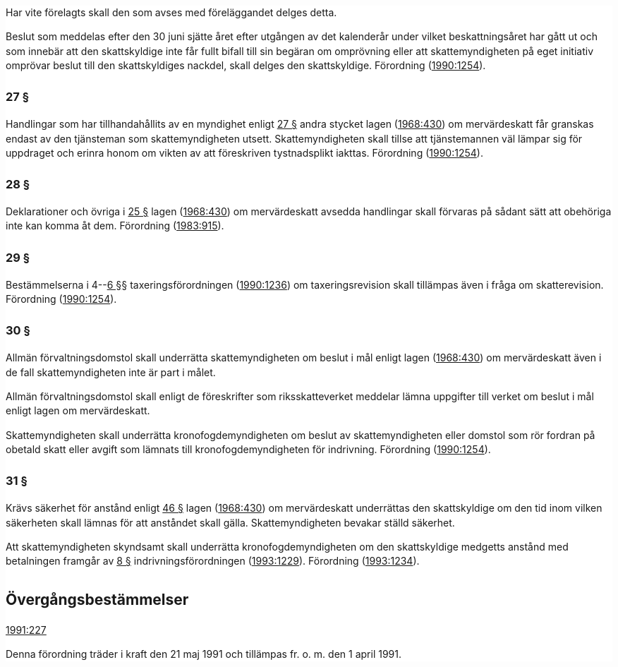 Har vite förelagts skall den som avses med föreläggandet delges detta.

Beslut som meddelas efter den 30 juni sjätte året efter utgången av det kalenderår under vilket beskattningsåret har gått ut och som innebär att den skattskyldige inte får fullt bifall till sin begäran om omprövning eller att skattemyndigheten på eget initiativ omprövar beslut till den skattskyldiges nackdel, skall delges den skattskyldige. Förordning ([1990:1254](https://selex.se/eli/sfs/1990/1254)).

### 27 §

Handlingar som har tillhandahållits av en myndighet enligt [27 §](#27) andra stycket lagen ([1968:430](https://selex.se/eli/sfs/1968/430)) om mervärdeskatt får granskas endast av den tjänsteman som skattemyndigheten utsett. Skattemyndigheten skall tillse att tjänstemannen väl lämpar sig för uppdraget och erinra honom om vikten av att föreskriven tystnadsplikt iakttas. Förordning ([1990:1254](https://selex.se/eli/sfs/1990/1254)).

### 28 §

Deklarationer och övriga i [25 §](#25) lagen ([1968:430](https://selex.se/eli/sfs/1968/430)) om mervärdeskatt avsedda handlingar skall förvaras på sådant sätt att obehöriga inte kan komma åt dem. Förordning ([1983:915](https://selex.se/eli/sfs/1983/915)).

### 29 §

Bestämmelserna i 4--[6 §](#6)§ taxeringsförordningen ([1990:1236](https://selex.se/eli/sfs/1990/1236)) om taxeringsrevision skall tillämpas även i fråga om skatterevision. Förordning ([1990:1254](https://selex.se/eli/sfs/1990/1254)).

### 30 §

Allmän förvaltningsdomstol skall underrätta skattemyndigheten om beslut i mål enligt lagen ([1968:430](https://selex.se/eli/sfs/1968/430)) om mervärdeskatt även i de fall skattemyndigheten inte är part i målet.

Allmän förvaltningsdomstol skall enligt de föreskrifter som riksskatteverket meddelar lämna uppgifter till verket om beslut i mål enligt lagen om mervärdeskatt.

Skattemyndigheten skall underrätta kronofogdemyndigheten om beslut av skattemyndigheten eller domstol som rör fordran på obetald skatt eller avgift som lämnats till kronofogdemyndigheten för indrivning. Förordning ([1990:1254](https://selex.se/eli/sfs/1990/1254)).

### 31 §

Krävs säkerhet för anstånd enligt [46 §](#46) lagen ([1968:430](https://selex.se/eli/sfs/1968/430)) om mervärdeskatt underrättas den skattskyldige om den tid inom vilken säkerheten skall lämnas för att anståndet skall gälla. Skattemyndigheten bevakar ställd säkerhet.

Att skattemyndigheten skyndsamt skall underrätta kronofogdemyndigheten om den skattskyldige medgetts anstånd med betalningen framgår av [8 §](#8) indrivningsförordningen ([1993:1229](https://selex.se/eli/sfs/1993/1229)). Förordning ([1993:1234](https://selex.se/eli/sfs/1993/1234)).

## Övergångsbestämmelser

[1991:227](https://selex.se/eli/sfs/1991/227)

Denna förordning träder i kraft den 21 maj 1991 och tillämpas fr. o. m. den 1 april 1991.